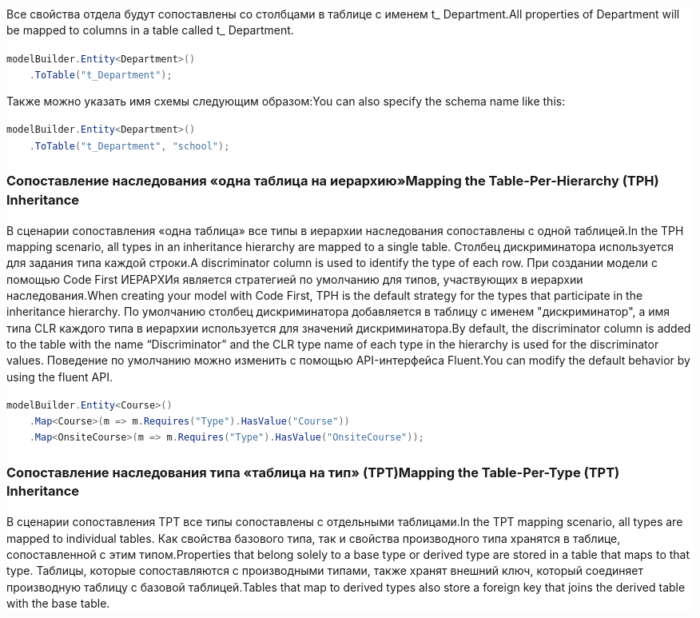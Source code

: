 <span data-ttu-id="97b9a-183">Все свойства отдела будут сопоставлены со столбцами в таблице с именем t_ Department.</span><span class="sxs-lookup"><span data-stu-id="97b9a-183">All properties of Department will be mapped to columns in a table called t_ Department.</span></span>  

``` csharp
modelBuilder.Entity<Department>()  
    .ToTable("t_Department");
```  

<span data-ttu-id="97b9a-184">Также можно указать имя схемы следующим образом:</span><span class="sxs-lookup"><span data-stu-id="97b9a-184">You can also specify the schema name like this:</span></span>  

``` csharp
modelBuilder.Entity<Department>()  
    .ToTable("t_Department", "school");
```  

### <a name="mapping-the-table-per-hierarchy-tph-inheritance"></a><span data-ttu-id="97b9a-185">Сопоставление наследования «одна таблица на иерархию»</span><span class="sxs-lookup"><span data-stu-id="97b9a-185">Mapping the Table-Per-Hierarchy (TPH) Inheritance</span></span>  

<span data-ttu-id="97b9a-186">В сценарии сопоставления «одна таблица» все типы в иерархии наследования сопоставлены с одной таблицей.</span><span class="sxs-lookup"><span data-stu-id="97b9a-186">In the TPH mapping scenario, all types in an inheritance hierarchy are mapped to a single table.</span></span> <span data-ttu-id="97b9a-187">Столбец дискриминатора используется для задания типа каждой строки.</span><span class="sxs-lookup"><span data-stu-id="97b9a-187">A discriminator column is used to identify the type of each row.</span></span> <span data-ttu-id="97b9a-188">При создании модели с помощью Code First ИЕРАРХИя является стратегией по умолчанию для типов, участвующих в иерархии наследования.</span><span class="sxs-lookup"><span data-stu-id="97b9a-188">When creating your model with Code First, TPH is the default strategy for the types that participate in the inheritance hierarchy.</span></span> <span data-ttu-id="97b9a-189">По умолчанию столбец дискриминатора добавляется в таблицу с именем "дискриминатор", а имя типа CLR каждого типа в иерархии используется для значений дискриминатора.</span><span class="sxs-lookup"><span data-stu-id="97b9a-189">By default, the discriminator column is added to the table with the name “Discriminator” and the CLR type name of each type in the hierarchy is used for the discriminator values.</span></span> <span data-ttu-id="97b9a-190">Поведение по умолчанию можно изменить с помощью API-интерфейса Fluent.</span><span class="sxs-lookup"><span data-stu-id="97b9a-190">You can modify the default behavior by using the fluent API.</span></span>  

``` csharp
modelBuilder.Entity<Course>()  
    .Map<Course>(m => m.Requires("Type").HasValue("Course"))  
    .Map<OnsiteCourse>(m => m.Requires("Type").HasValue("OnsiteCourse"));
```  

### <a name="mapping-the-table-per-type-tpt-inheritance"></a><span data-ttu-id="97b9a-191">Сопоставление наследования типа «таблица на тип» (TPT)</span><span class="sxs-lookup"><span data-stu-id="97b9a-191">Mapping the Table-Per-Type (TPT) Inheritance</span></span>  

<span data-ttu-id="97b9a-192">В сценарии сопоставления TPT все типы сопоставлены с отдельными таблицами.</span><span class="sxs-lookup"><span data-stu-id="97b9a-192">In the TPT mapping scenario, all types are mapped to individual tables.</span></span> <span data-ttu-id="97b9a-193">Как свойства базового типа, так и свойства производного типа хранятся в таблице, сопоставленной с этим типом.</span><span class="sxs-lookup"><span data-stu-id="97b9a-193">Properties that belong solely to a base type or derived type are stored in a table that maps to that type.</span></span> <span data-ttu-id="97b9a-194">Таблицы, которые сопоставляются с производными типами, также хранят внешний ключ, который соединяет производную таблицу с базовой таблицей.</span><span class="sxs-lookup"><span data-stu-id="97b9a-194">Tables that map to derived types also store a foreign key that joins the derived table with the base table.</span></span>  
